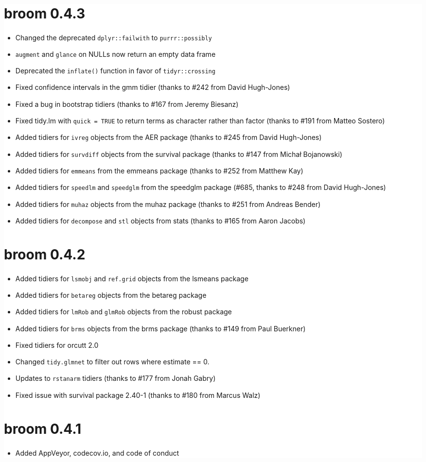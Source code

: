 # broom 0.4.3

* Changed the deprecated `dplyr::failwith` to `purrr::possibly`

* `augment` and `glance` on NULLs now return an empty data frame

* Deprecated the `inflate()` function in favor of `tidyr::crossing`

* Fixed confidence intervals in the gmm tidier (thanks to #242 from David
  Hugh-Jones)

* Fixed a bug in bootstrap tidiers (thanks to #167 from Jeremy Biesanz)

* Fixed tidy.lm with `quick = TRUE` to return terms as character rather than
  factor (thanks to #191 from Matteo Sostero)

* Added tidiers for `ivreg` objects from the AER package (thanks to #245 from
  David Hugh-Jones)

* Added tidiers for `survdiff` objects from the survival package (thanks to #147
  from Michał Bojanowski)

* Added tidiers for `emmeans` from the emmeans package (thanks to #252 from
  Matthew Kay)

* Added tidiers for `speedlm` and `speedglm` from the speedglm package (#685,
  thanks to #248 from David Hugh-Jones)

* Added tidiers for `muhaz` objects from the muhaz package (thanks to #251 from
  Andreas Bender)

* Added tidiers for `decompose` and `stl` objects from stats (thanks to #165
  from Aaron Jacobs)

# broom 0.4.2

* Added tidiers for `lsmobj` and `ref.grid` objects from the lsmeans package

* Added tidiers for `betareg` objects from the betareg package

* Added tidiers for `lmRob` and `glmRob` objects from the robust package

* Added tidiers for `brms` objects from the brms package (thanks to #149 from
  Paul Buerkner)

* Fixed tidiers for orcutt 2.0

* Changed `tidy.glmnet` to filter out rows where estimate == 0.

* Updates to `rstanarm` tidiers (thanks to #177 from Jonah Gabry)

* Fixed issue with survival package 2.40-1 (thanks to #180 from Marcus Walz)

# broom 0.4.1

* Added AppVeyor, codecov.io, and code of conduct

